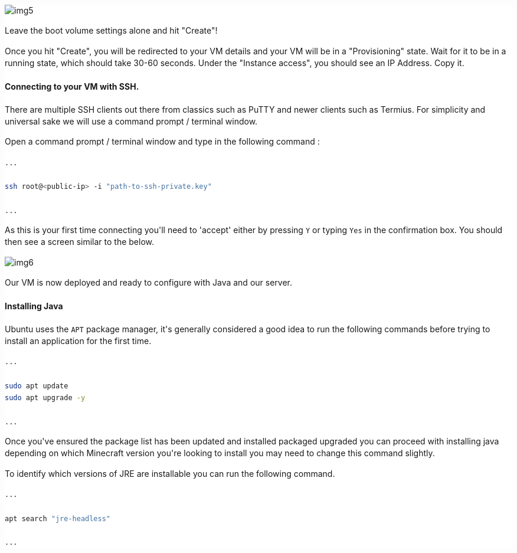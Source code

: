 ![img5](https://preview.redd.it/rzk6yq65g0y71.png?width=791&format=png&auto=webp&s=1fcc085a62f2235d9fd179bb9bff1625ed95055b)

Leave the boot volume settings alone and hit "Create"!

Once you hit "Create", you will be redirected to your VM details and your VM will be in a "Provisioning" state. Wait for it to be in a running state, which should take 30-60 seconds. Under the "Instance access", you should see an IP Address. Copy it.

#### Connecting to your VM with SSH.

There are multiple SSH clients out there from classics such as PuTTY and newer clients such as Termius. For simplicity and universal sake we will use a command prompt / terminal window.

Open a command prompt / terminal window and type in the following command : 

```bash
...

ssh root@<public-ip> -i "path-to-ssh-private.key"

...
```

As this is your first time connecting you'll need to 'accept' either by pressing `Y` or typing `Yes` in the confirmation box. You should then see a screen similar to the below.

![img6](https://preview.redd.it/ix7ilvzyl0y71.png?width=970&format=png&auto=webp&s=580fa11dcbce68b0dc12bb9e2ddd8e3d832830fc)

Our VM is now deployed and ready to configure with Java and our server.

#### Installing Java

Ubuntu uses the `APT` package manager, it's generally considered a good idea to run the following commands before trying to install an application for the first time.

```bash
...

sudo apt update
sudo apt upgrade -y

...
```

Once you've ensured the package list has been updated and installed packaged upgraded you can proceed with installing java depending on which Minecraft version you're looking to install you may need to change this command slightly.

To identify which versions of JRE are installable you can run the following command.

```bash
...

apt search "jre-headless"

...
```
